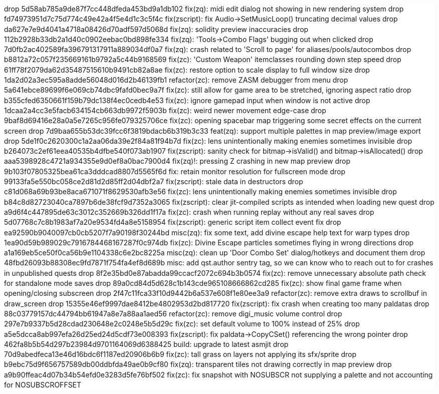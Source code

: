 drop 5d58ab785a9de87f7cc448dfeda453bd9a1db102 fix(zq): midi edit dialog not showing in new rendering system
drop fd74973951d7c75d774c49e42a4f5e4d1c3c5f4c fix(zscript): fix Audio->SetMusicLoop() truncating decimal values
drop da627e7e9d4041a4718a08426d70adf597d5068d fix(zq): solidity preview inaccuracies
drop 112b2928b33db2a1d40c0902eebac0bd898fe334 fix(zq): 'Tools->Combo Flags' bugging out when clicked
drop 7d0fb2ac402589fa396791317911a889034df0a7 fix(zq): crash related to 'Scroll to page' for aliases/pools/autocombos
drop b8812a72c057f235669161b9792a5c44b9168569 fix(zc): 'Custom Weapon' itemclasses rounding down step speed
drop 61ff78f2079da62d35487515610b9491cb82a8ae fix(zc): restore option to scale display to full window size
drop 1da2d02a3ec595a8adde56048d016d2b46139fb1 refactor(zc): remove ZASM debugger from menu
drop 5a641ebce89699f6e069cb74dbc9fafd0bec9a7f fix(zc): still allow for game area to be stretched, ignoring aspect ratio
drop b355cfed6350661f159b79dc138f4ec0cedb4e53 fix(zc): ignore gamepad input when window is not active
drop 1dcaa2a4cc3e5facb634154cb663db9972f5903b fix(zc): weird newer movement edge-case
drop 9baf8d69416e28a0a5e7265c956fe079325706ce fix(zc): opening spacebar map triggering some secret effects on the current screen
drop 7d9baa655b53dc39fcc6f3819bdacb6b319b3c33 feat(zq): support multiple palettes in map preview/image export
drop 5de1f0c2620300c1a2aa06da39e2f84a81f94b7d fix(zc): lens unintentionally making enemies sometimes invisible
drop b264073c2ef61eea40535b4dfbe540f073ab1907 fix(zscript): sanity check for bitmap->isValid() and bitmap->isAllocated()
drop aaa5398928c4721a934355e9d0ef8a0bac7900d4 fix(zq)!: pressing Z crashing in new map preview
drop 9b103f07805325bea61ca3dddcad8807d5565f6d fix: retain monitor resolution for fullscreen mode
drop 99133fa5e550bc058ce2d81d2d85ff2d04dbf2a7 fix(zscript): stale data in destructors
drop c81d068a69b93be8aca671071f8629530afb3e56 fix(zc): lens unintentionally making enemies sometimes invisible
drop b84c8d82723040ca7897b6de38fcf9d7352a3065 fix(zscript): clear jit-compiled scripts as intended when loading new quest
drop a9d6f4c447895de63c3012c352669b326dd1f17a fix(zc): crash when running replay without any real saves
drop 5d07768c7c8b1983af7a20e9534fd4a8e5158954 fix(zscript): generic script item collect event fix
drop ea92590b9040097cb0cb5207f7a90198f30244bd misc(zq): fix some text, add divine escape help text for warp types
drop 1ea90d59b989029c7916784468167287f0c974db fix(zc): Divine Escape particles sometimes flying in wrong directions
drop a1a169eb5ce50f0ca56b9e1104338c6e2bc8225a misc(zq): clean up 'Door Combo Set' dialog/hotkeys and document them
drop 48fbd26093b88308ec9fd7871f754fa4ef8d689b misc: add qst.author sentry tag, so we can know who to reach out to for crashes in unpublished quests
drop 8f2e35bd0e87abadda99ccacf2072c694b3b0574 fix(zc): remove unnecessary absolute path check for standalone mode saves
drop 89a0cd84d5d628c1b143cde965108666862cd285 fix(zc): show final game frame when opening/closing subscreen
drop 2f47c11fca33f10d9442b6a537e608f1e80ee3a9 refactor(zc): remove extra draws to scrollbuf in draw_screen
drop 15355e46ef9997dae8412be4802953d2bd817720 fix(zscript): fix crash when creating too many paldatas
drop 88c03779157dc44794bb61947a8e7a88aa1aed56 refactor(zc): remove digi_music volume control
drop 297e7b9337b5d28cdad230648e2c0248e5b5d29c fix(zc): set default volume to 100% instead of 25%
drop a5e5dcca8ab997efa26d25ed24d5cdf73e008393 fix(zscript): fix paldata->CopyCSet() referencing the wrong pointer
drop 462fa8b5b54d297b23984d9701164069d6388425 build: upgrade to latest asmjit
drop 70d9abedfeca13e46d16bdc6f1187ed20906b6b9 fix(zc): tall grass on layers not applying its sfx/sprite
drop b9ebc75d9f656757589db00ddbfda49ae0b9cf80 fix(zq): transparent tiles not drawing correctly in map preview
drop a9b90ffeac4d07b34b54efd0e3283d5fe76bf502 fix(zc): fix snapshot with NOSUBSCR not supplying a palette and not accounting for NOSUBSCROFFSET
